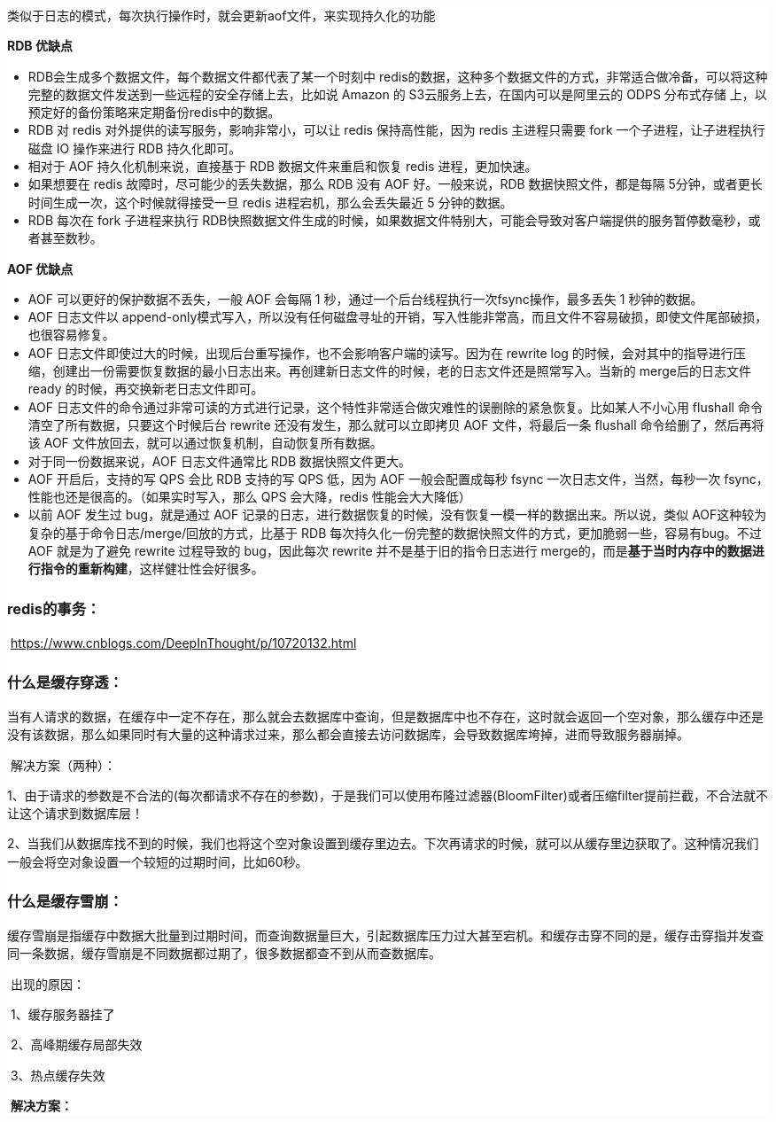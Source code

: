 ​							类似于日志的模式，每次执行操作时，就会更新aof文件，来实现持久化的功能

**RDB 优缺点**

- RDB会生成多个数据文件，每个数据文件都代表了某一个时刻中 redis的数据，这种多个数据文件的方式，非常适合做冷备，可以将这种完整的数据文件发送到一些远程的安全存储上去，比如说 Amazon 的 S3云服务上去，在国内可以是阿里云的 ODPS 分布式存储	上，以预定好的备份策略来定期备份redis中的数据。
- RDB 对 redis 对外提供的读写服务，影响非常小，可以让 redis 保持高性能，因为 redis 主进程只需要 fork
  一个子进程，让子进程执行磁盘 IO 操作来进行 RDB 持久化即可。
- 相对于 AOF 持久化机制来说，直接基于 RDB 数据文件来重启和恢复 redis 进程，更加快速。
- 如果想要在 redis 故障时，尽可能少的丢失数据，那么 RDB 没有 AOF 好。一般来说，RDB 数据快照文件，都是每隔 5分钟，或者更长时间生成一次，这个时候就得接受一旦 redis 进程宕机，那么会丢失最近 5 分钟的数据。
- RDB 每次在 fork 子进程来执行 RDB快照数据文件生成的时候，如果数据文件特别大，可能会导致对客户端提供的服务暂停数毫秒，或者甚至数秒。

**AOF 优缺点**

- AOF 可以更好的保护数据不丢失，一般 AOF 会每隔 1 秒，通过一个后台线程执行一次fsync操作，最多丢失 1 秒钟的数据。
- AOF 日志文件以 append-only模式写入，所以没有任何磁盘寻址的开销，写入性能非常高，而且文件不容易破损，即使文件尾部破损，也很容易修复。
- AOF 日志文件即使过大的时候，出现后台重写操作，也不会影响客户端的读写。因为在 rewrite log
  的时候，会对其中的指导进行压缩，创建出一份需要恢复数据的最小日志出来。再创建新日志文件的时候，老的日志文件还是照常写入。当新的 merge后的日志文件 ready 的时候，再交换新老日志文件即可。
- AOF 日志文件的命令通过非常可读的方式进行记录，这个特性非常适合做灾难性的误删除的紧急恢复。比如某人不小心用 flushall
  命令清空了所有数据，只要这个时候后台 rewrite 还没有发生，那么就可以立即拷贝 AOF 文件，将最后一条 flushall
  命令给删了，然后再将该 AOF 文件放回去，就可以通过恢复机制，自动恢复所有数据。
- 对于同一份数据来说，AOF 日志文件通常比 RDB 数据快照文件更大。
- AOF 开启后，支持的写 QPS 会比 RDB 支持的写 QPS 低，因为 AOF 一般会配置成每秒 fsync
  一次日志文件，当然，每秒一次 fsync，性能也还是很高的。（如果实时写入，那么 QPS 会大降，redis 性能会大大降低）
- 以前 AOF 发生过 bug，就是通过 AOF 记录的日志，进行数据恢复的时候，没有恢复一模一样的数据出来。所以说，类似 AOF这种较为复杂的基于命令日志/merge/回放的方式，比基于 RDB 每次持久化一份完整的数据快照文件的方式，更加脆弱一些，容易有bug。不过 AOF 就是为了避免 rewrite 过程导致的 bug，因此每次 rewrite 并不是基于旧的指令日志进行 merge的，而是**基于当时内存中的数据进行指令的重新构建**，这样健壮性会好很多。

### redis的事务：

​		https://www.cnblogs.com/DeepInThought/p/10720132.html

### **什么是缓存穿透：**

​		当有人请求的数据，在缓存中一定不存在，那么就会去数据库中查询，但是数据库中也不存在，这时就会返回一个空对象，那么缓存中还是没有该数据，那么如果同时有大量的这种请求过来，那么都会直接去访问数据库，会导致数据库垮掉，进而导致服务器崩掉。

​		解决方案（两种）：

​		1、由于请求的参数是不合法的(每次都请求不存在的参数)，于是我们可以使用布隆过滤器(BloomFilter)或者压缩filter提前拦截，不合法就不让这个请求到数据库层！

​		2、当我们从数据库找不到的时候，我们也将这个空对象设置到缓存里边去。下次再请求的时候，就可以从缓存里边获取了。这种情况我们一般会将空对象设置一个较短的过期时间，比如60秒。

### **什么是缓存雪崩：**

​		缓存雪崩是指缓存中数据大批量到过期时间，而查询数据量巨大，引起数据库压力过大甚至宕机。和缓存击穿不同的是，缓存击穿指并发查同一条数据，缓存雪崩是不同数据都过期了，很多数据都查不到从而查数据库。

​	出现的原因：

​	1、缓存服务器挂了

​	2、高峰期缓存局部失效

​	3、热点缓存失效

​		**解决方案：**
